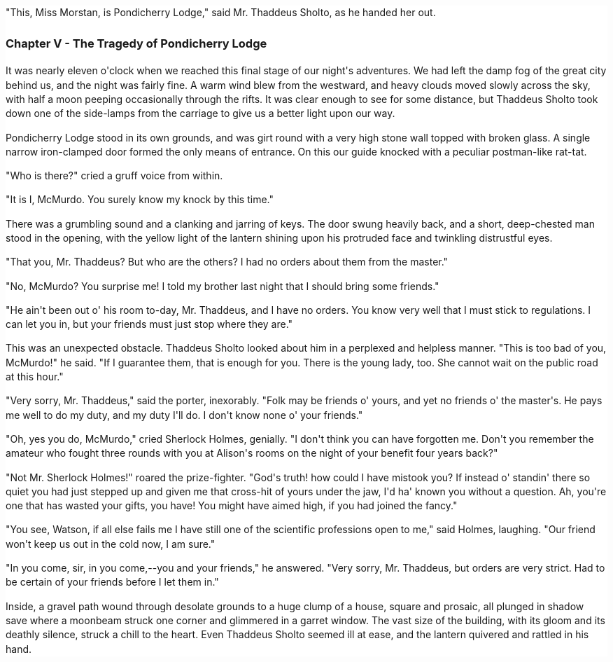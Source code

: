 "This, Miss Morstan, is Pondicherry Lodge," said Mr. Thaddeus Sholto, as he handed her out. 


###  Chapter V - The Tragedy of Pondicherry Lodge 

It was nearly eleven o'clock when we reached this final stage of our night's adventures. We had left the damp fog of the great city behind us, and the night was fairly fine. A warm wind blew from the westward, and heavy clouds moved slowly across the sky, with half a moon peeping occasionally through the rifts. It was clear enough to see for some distance, but Thaddeus Sholto took down one of the side-lamps from the carriage to give us a better light upon our way. 

Pondicherry Lodge stood in its own grounds, and was girt round with a very high stone wall topped with broken glass. A single narrow iron-clamped door formed the only means of entrance. On this our guide knocked with a peculiar postman-like rat-tat. 

"Who is there?" cried a gruff voice from within. 

"It is I, McMurdo. You surely know my knock by this time." 

There was a grumbling sound and a clanking and jarring of keys. The door swung heavily back, and a short, deep-chested man stood in the opening, with the yellow light of the lantern shining upon his protruded face and twinkling distrustful eyes. 

"That you, Mr. Thaddeus? But who are the others? I had no orders about them from the master." 

"No, McMurdo? You surprise me! I told my brother last night that I should bring some friends." 

"He ain't been out o' his room to-day, Mr. Thaddeus, and I have no orders. You know very well that I must stick to regulations. I can let you in, but your friends must just stop where they are." 

This was an unexpected obstacle. Thaddeus Sholto looked about him in a perplexed and helpless manner. "This is too bad of you, McMurdo!" he said. "If I guarantee them, that is enough for you. There is the young lady, too. She cannot wait on the public road at this hour." 

"Very sorry, Mr. Thaddeus," said the porter, inexorably. "Folk may be friends o' yours, and yet no friends o' the master's. He pays me well to do my duty, and my duty I'll do. I don't know none o' your friends." 

"Oh, yes you do, McMurdo," cried Sherlock Holmes, genially. "I don't think you can have forgotten me. Don't you remember the amateur who fought three rounds with you at Alison's rooms on the night of your benefit four years back?" 

"Not Mr. Sherlock Holmes!" roared the prize-fighter. "God's truth! how could I have mistook you? If instead o' standin' there so quiet you had just stepped up and given me that cross-hit of yours under the jaw, I'd ha' known you without a question. Ah, you're one that has wasted your gifts, you have! You might have aimed high, if you had joined the fancy." 

"You see, Watson, if all else fails me I have still one of the scientific professions open to me," said Holmes, laughing. "Our friend won't keep us out in the cold now, I am sure." 

"In you come, sir, in you come,--you and your friends," he answered. "Very sorry, Mr. Thaddeus, but orders are very strict. Had to be certain of your friends before I let them in." 

Inside, a gravel path wound through desolate grounds to a huge clump of a house, square and prosaic, all plunged in shadow save where a moonbeam struck one corner and glimmered in a garret window. The vast size of the building, with its gloom and its deathly silence, struck a chill to the heart. Even Thaddeus Sholto seemed ill at ease, and the lantern quivered and rattled in his hand. 

